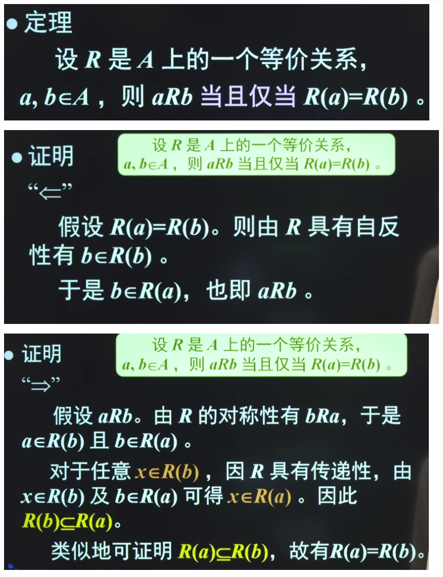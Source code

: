 ![1576136523132](images/1576136523132.png)

![1576136550177](images/1576136550177.png)

![1576136585127](images/1576136585127.png)
